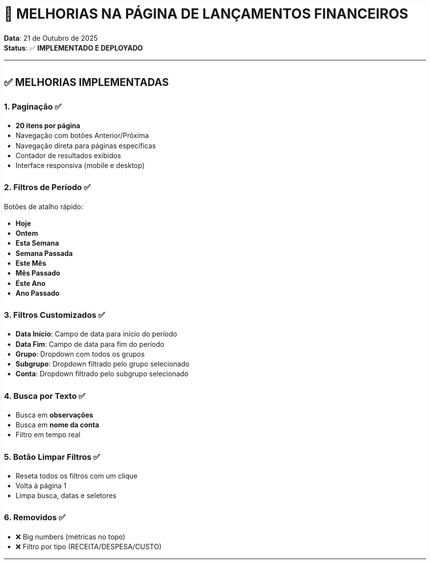 # 🎉 MELHORIAS NA PÁGINA DE LANÇAMENTOS FINANCEIROS

**Data**: 21 de Outubro de 2025  
**Status**: ✅ **IMPLEMENTADO E DEPLOYADO**

---

## ✅ MELHORIAS IMPLEMENTADAS

### **1. Paginação** ✅
- **20 itens por página**
- Navegação com botões Anterior/Próxima
- Navegação direta para páginas específicas
- Contador de resultados exibidos
- Interface responsiva (mobile e desktop)

### **2. Filtros de Período** ✅
Botões de atalho rápido:
- **Hoje**
- **Ontem**
- **Esta Semana**
- **Semana Passada**
- **Este Mês**
- **Mês Passado**
- **Este Ano**
- **Ano Passado**

### **3. Filtros Customizados** ✅
- **Data Início**: Campo de data para início do período
- **Data Fim**: Campo de data para fim do período
- **Grupo**: Dropdown com todos os grupos
- **Subgrupo**: Dropdown filtrado pelo grupo selecionado
- **Conta**: Dropdown filtrado pelo subgrupo selecionado

### **4. Busca por Texto** ✅
- Busca em **observações**
- Busca em **nome da conta**
- Filtro em tempo real

### **5. Botão Limpar Filtros** ✅
- Reseta todos os filtros com um clique
- Volta à página 1
- Limpa busca, datas e seletores

### **6. Removidos** ✅
- ❌ Big numbers (métricas no topo)
- ❌ Filtro por tipo (RECEITA/DESPESA/CUSTO)

---